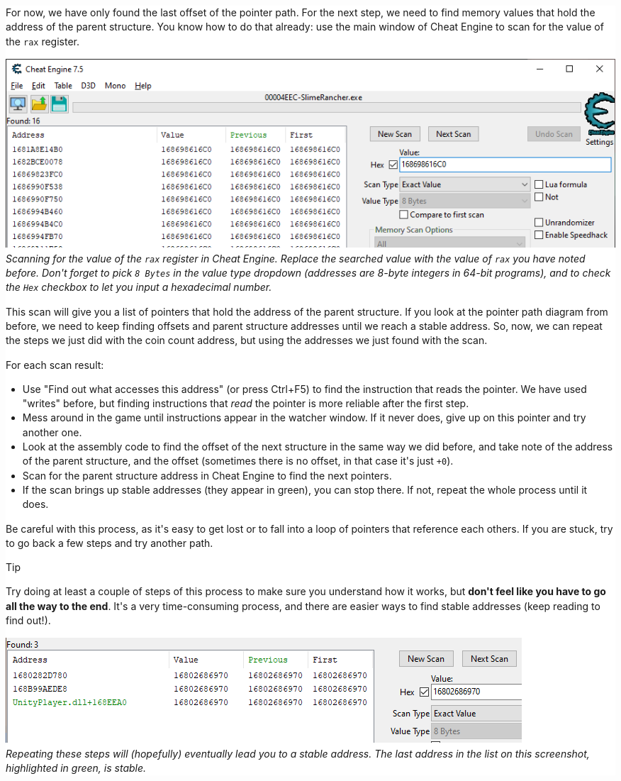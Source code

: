 For now, we have only found the last offset of the pointer path. For the next step, we need to find memory values that hold the address of the parent structure. You know how to do that already: use the main window of Cheat Engine to scan for the value of the `rax` register.

![Scanning for a pointer value in Cheat Engine](../../images/ce-scan-for-pointer.png)<br/>
*Scanning for the value of the `rax` register in Cheat Engine. Replace the searched value with the value of `rax` you have noted before. Don't forget to pick `8 Bytes` in the value type dropdown (addresses are 8-byte integers in 64-bit programs), and to check the `Hex` checkbox to let you input a hexadecimal number.*

This scan will give you a list of pointers that hold the address of the parent structure. If you look at the pointer path diagram from before, we need to keep finding offsets and parent structure addresses until we reach a stable address. So, now, we can repeat the steps we just did with the coin count address, but using the addresses we just found with the scan.

For each scan result:
- Use "Find out what accesses this address" (or press Ctrl+F5) to find the instruction that reads the pointer. We have used "writes" before, but finding instructions that _read_ the pointer is more reliable after the first step.
- Mess around in the game until instructions appear in the watcher window. If it never does, give up on this pointer and try another one.
- Look at the assembly code to find the offset of the next structure in the same way we did before, and take note of the address of the parent structure, and the offset (sometimes there is no offset, in that case it's just `+0`).
- Scan for the parent structure address in Cheat Engine to find the next pointers.
- If the scan brings up stable addresses (they appear in green), you can stop there. If not, repeat the whole process until it does.

Be careful with this process, as it's easy to get lost or to fall into a loop of pointers that reference each others. If you are stuck, try to go back a few steps and try another path.

> [!TIP]
> Try doing at least a couple of steps of this process to make sure you understand how it works, but **don't feel like you have to go all the way to the end**. It's a very time-consuming process, and there are easier ways to find stable addresses (keep reading to find out!).

![Scanning results with a stable address Cheat Engine](../../images/ce-scan-stable-pointer.png)<br/>
*Repeating these steps will (hopefully) eventually lead you to a stable address. The last address in the list on this screenshot, highlighted in green, is stable.*
